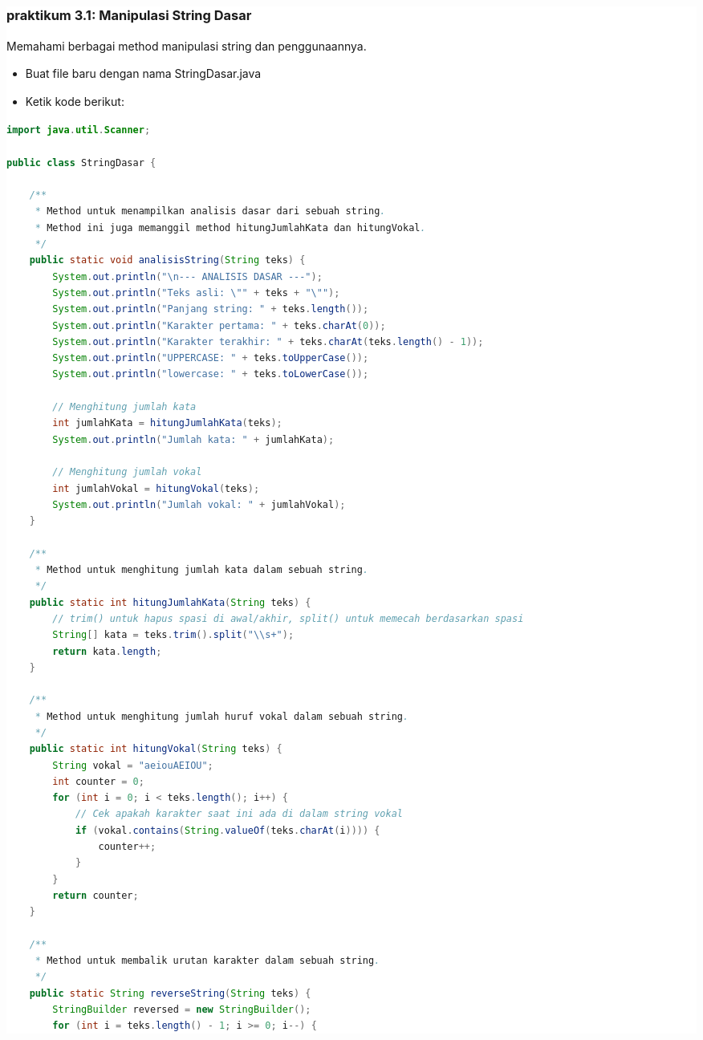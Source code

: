 ### praktikum  3.1: Manipulasi String Dasar
Memahami berbagai method manipulasi string dan penggunaannya.

+ Buat file baru dengan nama StringDasar.java

+ Ketik kode berikut:

``` java
import java.util.Scanner;

public class StringDasar {

    /**
     * Method untuk menampilkan analisis dasar dari sebuah string.
     * Method ini juga memanggil method hitungJumlahKata dan hitungVokal.
     */
    public static void analisisString(String teks) {
        System.out.println("\n--- ANALISIS DASAR ---");
        System.out.println("Teks asli: \"" + teks + "\"");
        System.out.println("Panjang string: " + teks.length());
        System.out.println("Karakter pertama: " + teks.charAt(0));
        System.out.println("Karakter terakhir: " + teks.charAt(teks.length() - 1));
        System.out.println("UPPERCASE: " + teks.toUpperCase());
        System.out.println("lowercase: " + teks.toLowerCase());

        // Menghitung jumlah kata
        int jumlahKata = hitungJumlahKata(teks);
        System.out.println("Jumlah kata: " + jumlahKata);

        // Menghitung jumlah vokal
        int jumlahVokal = hitungVokal(teks);
        System.out.println("Jumlah vokal: " + jumlahVokal);
    }

    /**
     * Method untuk menghitung jumlah kata dalam sebuah string.
     */
    public static int hitungJumlahKata(String teks) {
        // trim() untuk hapus spasi di awal/akhir, split() untuk memecah berdasarkan spasi
        String[] kata = teks.trim().split("\\s+");
        return kata.length;
    }

    /**
     * Method untuk menghitung jumlah huruf vokal dalam sebuah string.
     */
    public static int hitungVokal(String teks) {
        String vokal = "aeiouAEIOU";
        int counter = 0;
        for (int i = 0; i < teks.length(); i++) {
            // Cek apakah karakter saat ini ada di dalam string vokal
            if (vokal.contains(String.valueOf(teks.charAt(i)))) {
                counter++;
            }
        }
        return counter;
    }

    /**
     * Method untuk membalik urutan karakter dalam sebuah string.
     */
    public static String reverseString(String teks) {
        StringBuilder reversed = new StringBuilder();
        for (int i = teks.length() - 1; i >= 0; i--) {
```